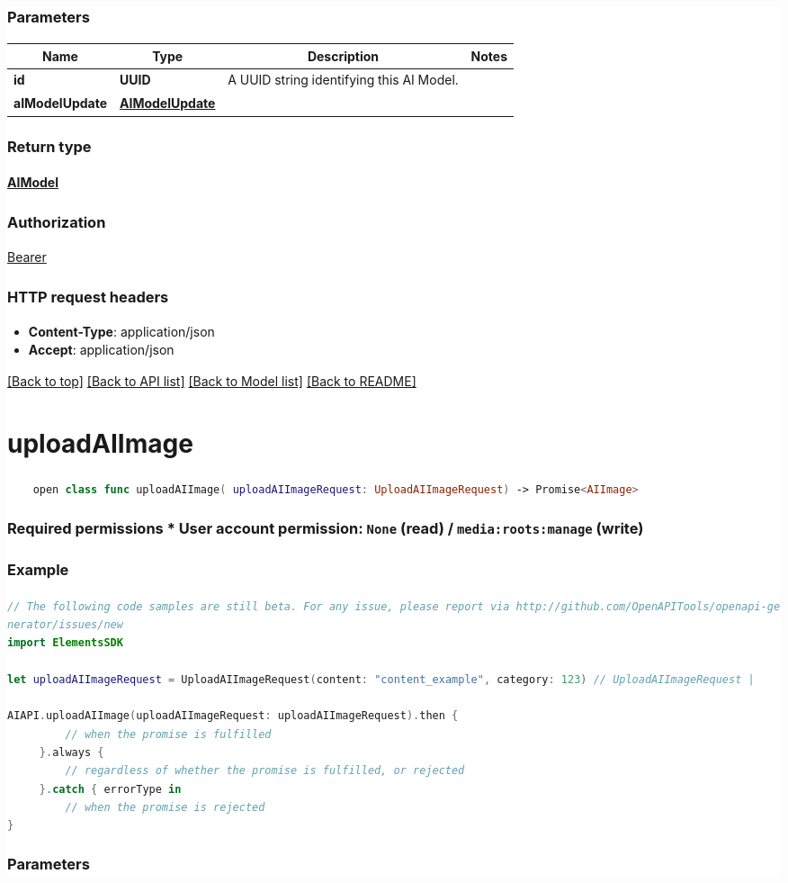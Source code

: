 ### Parameters

Name | Type | Description  | Notes
------------- | ------------- | ------------- | -------------
 **id** | **UUID** | A UUID string identifying this AI Model. | 
 **aIModelUpdate** | [**AIModelUpdate**](AIModelUpdate.md) |  | 

### Return type

[**AIModel**](AIModel.md)

### Authorization

[Bearer](../#Bearer)

### HTTP request headers

 - **Content-Type**: application/json
 - **Accept**: application/json

[[Back to top]](#) [[Back to API list]](../#documentation-for-api-endpoints) [[Back to Model list]](../#documentation-for-models) [[Back to README]](../)

# **uploadAIImage**
```swift
    open class func uploadAIImage( uploadAIImageRequest: UploadAIImageRequest) -> Promise<AIImage>
```



### Required permissions    * User account permission: `None` (read) / `media:roots:manage` (write) 

### Example
```swift
// The following code samples are still beta. For any issue, please report via http://github.com/OpenAPITools/openapi-generator/issues/new
import ElementsSDK

let uploadAIImageRequest = UploadAIImageRequest(content: "content_example", category: 123) // UploadAIImageRequest | 

AIAPI.uploadAIImage(uploadAIImageRequest: uploadAIImageRequest).then {
         // when the promise is fulfilled
     }.always {
         // regardless of whether the promise is fulfilled, or rejected
     }.catch { errorType in
         // when the promise is rejected
}
```

### Parameters
